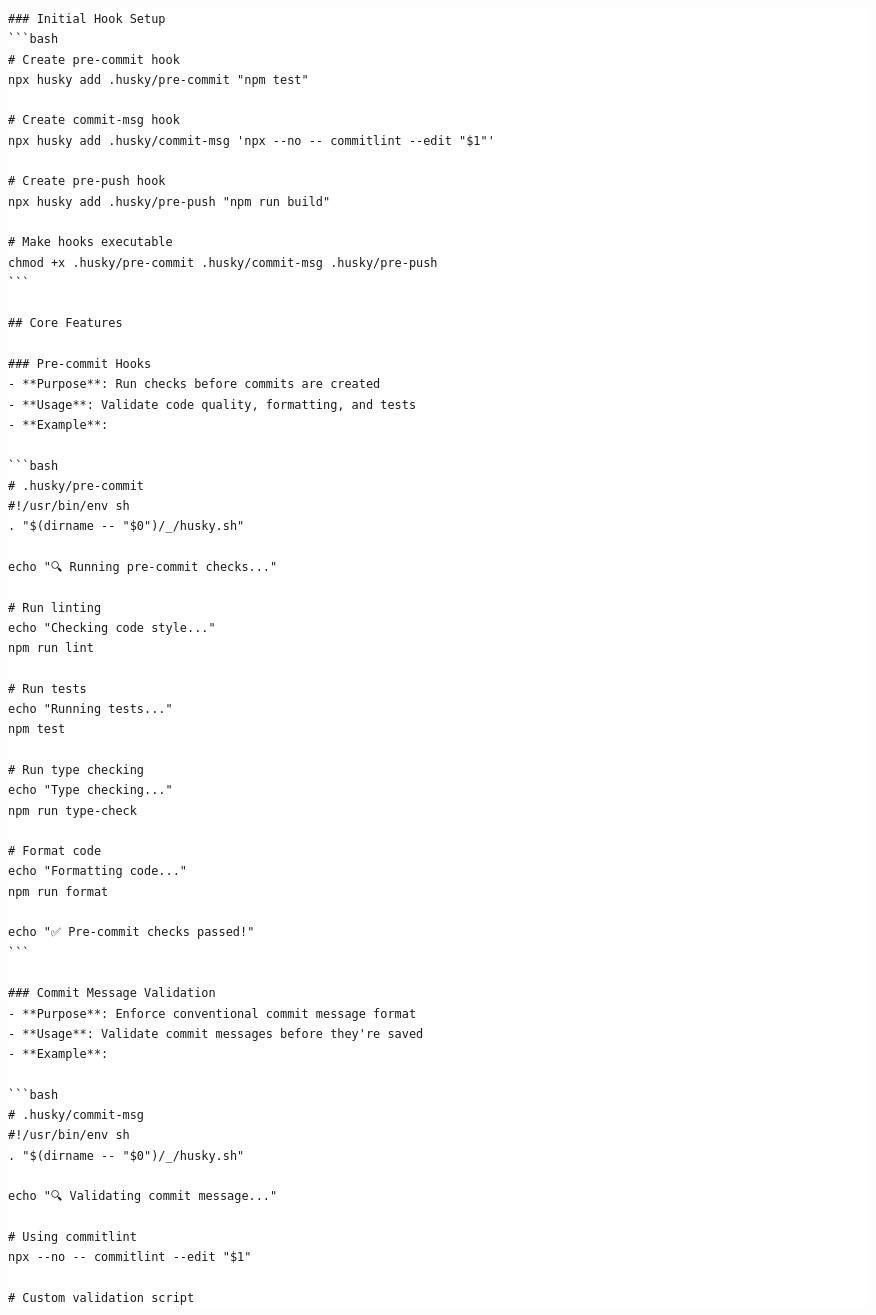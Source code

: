 ````instructions
### Initial Hook Setup
```bash
# Create pre-commit hook
npx husky add .husky/pre-commit "npm test"

# Create commit-msg hook
npx husky add .husky/commit-msg 'npx --no -- commitlint --edit "$1"'

# Create pre-push hook
npx husky add .husky/pre-push "npm run build"

# Make hooks executable
chmod +x .husky/pre-commit .husky/commit-msg .husky/pre-push
```

## Core Features

### Pre-commit Hooks
- **Purpose**: Run checks before commits are created
- **Usage**: Validate code quality, formatting, and tests
- **Example**:

```bash
# .husky/pre-commit
#!/usr/bin/env sh
. "$(dirname -- "$0")/_/husky.sh"

echo "🔍 Running pre-commit checks..."

# Run linting
echo "Checking code style..."
npm run lint

# Run tests
echo "Running tests..."
npm test

# Run type checking
echo "Type checking..."
npm run type-check

# Format code
echo "Formatting code..."
npm run format

echo "✅ Pre-commit checks passed!"
```

### Commit Message Validation
- **Purpose**: Enforce conventional commit message format
- **Usage**: Validate commit messages before they're saved
- **Example**:

```bash
# .husky/commit-msg
#!/usr/bin/env sh
. "$(dirname -- "$0")/_/husky.sh"

echo "🔍 Validating commit message..."

# Using commitlint
npx --no -- commitlint --edit "$1"

# Custom validation script
````